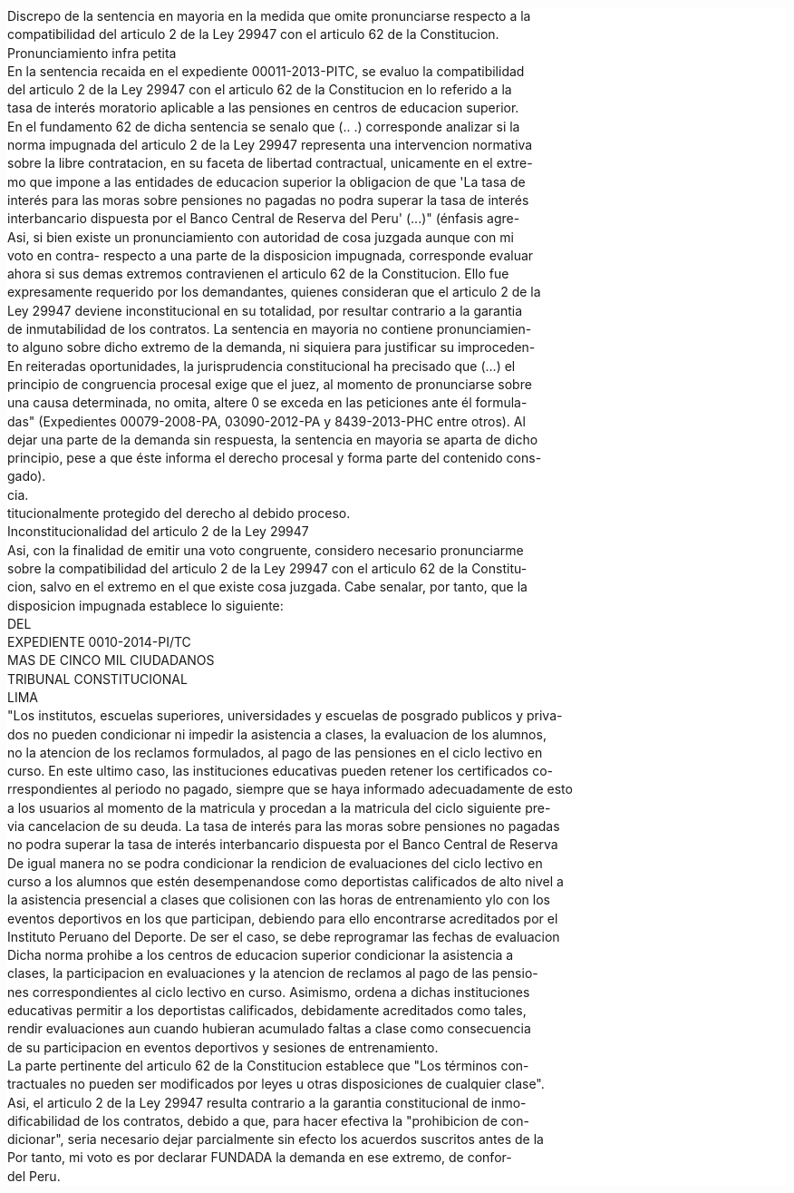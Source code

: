 Discrepo de la sentencia en mayoria en la medida que omite pronunciarse respecto a la  
compatibilidad del articulo 2 de la Ley 29947 con el articulo 62 de la Constitucion.  
Pronunciamiento infra petita  
En la sentencia recaida en el expediente 00011-2013-PITC, se evaluo la compatibilidad  
del articulo 2 de la Ley 29947 con el articulo 62 de la Constitucion en lo referido a la  
tasa de interés moratorio aplicable a las pensiones en centros de educacion superior.  
En el fundamento 62 de dicha sentencia se senalo que (.. .) corresponde analizar si la  
norma impugnada del articulo 2 de la Ley 29947 representa una intervencion normativa  
sobre la libre contratacion, en su faceta de libertad contractual, unicamente en el extre-  
mo que impone a las entidades de educacion superior la obligacion de que 'La tasa de  
interés para las moras sobre pensiones no pagadas no podra superar la tasa de interés  
interbancario dispuesta por el Banco Central de Reserva del Peru' (...)" (énfasis agre-  
Asi, si bien existe un pronunciamiento con autoridad de cosa juzgada aunque con mi  
voto en contra- respecto a una parte de la disposicion impugnada, corresponde evaluar  
ahora si sus demas extremos contravienen el articulo 62 de la Constitucion. Ello fue  
expresamente requerido por los demandantes, quienes consideran que el articulo 2 de la  
Ley 29947 deviene inconstitucional en su totalidad, por resultar contrario a la garantia  
de inmutabilidad de los contratos. La sentencia en mayoria no contiene pronunciamien-  
to alguno sobre dicho extremo de la demanda, ni siquiera para justificar su improceden-  
En reiteradas oportunidades, la jurisprudencia constitucional ha precisado que (...) el  
principio de congruencia procesal exige que el juez, al momento de pronunciarse sobre  
una causa determinada, no omita, altere 0 se exceda en las peticiones ante él formula-  
das" (Expedientes 00079-2008-PA, 03090-2012-PA y 8439-2013-PHC entre otros). Al  
dejar una parte de la demanda sin respuesta, la sentencia en mayoria se aparta de dicho  
principio, pese a que éste informa el derecho procesal y forma parte del contenido cons-  
gado).  
cia.  
titucionalmente protegido del derecho al debido proceso.  
Inconstitucionalidad del articulo 2 de la Ley 29947  
Asi, con la finalidad de emitir una voto congruente, considero necesario pronunciarme  
sobre la compatibilidad del articulo 2 de la Ley 29947 con el articulo 62 de la Constitu-  
cion, salvo en el extremo en el que existe cosa juzgada. Cabe senalar, por tanto, que la  
disposicion impugnada establece lo siguiente:  
DEL  
EXPEDIENTE 0010-2014-PI/TC  
MAS DE CINCO MIL CIUDADANOS  
TRIBUNAL CONSTITUCIONAL  
LIMA  
"Los institutos, escuelas superiores, universidades y escuelas de posgrado publicos y priva-  
dos no pueden condicionar ni impedir la asistencia a clases, la evaluacion de los alumnos,  
no la atencion de los reclamos formulados, al pago de las pensiones en el ciclo lectivo en  
curso. En este ultimo caso, las instituciones educativas pueden retener los certificados co-  
rrespondientes al periodo no pagado, siempre que se haya informado adecuadamente de esto  
a los usuarios al momento de la matricula y procedan a la matricula del ciclo siguiente pre-  
via cancelacion de su deuda. La tasa de interés para las moras sobre pensiones no pagadas  
no podra superar la tasa de interés interbancario dispuesta por el Banco Central de Reserva  
De igual manera no se podra condicionar la rendicion de evaluaciones del ciclo lectivo en  
curso a los alumnos que estén desempenandose como deportistas calificados de alto nivel a  
la asistencia presencial a clases que colisionen con las horas de entrenamiento ylo con los  
eventos deportivos en los que participan, debiendo para ello encontrarse acreditados por el  
Instituto Peruano del Deporte. De ser el caso, se debe reprogramar las fechas de evaluacion  
Dicha norma prohibe a los centros de educacion superior condicionar la asistencia a  
clases, la participacion en evaluaciones y la atencion de reclamos al pago de las pensio-  
nes correspondientes al ciclo lectivo en curso. Asimismo, ordena a dichas instituciones  
educativas permitir a los deportistas calificados, debidamente acreditados como tales,  
rendir evaluaciones aun cuando hubieran acumulado faltas a clase como consecuencia  
de su participacion en eventos deportivos y sesiones de entrenamiento.  
La parte pertinente del articulo 62 de la Constitucion establece que "Los términos con-  
tractuales no pueden ser modificados por leyes u otras disposiciones de cualquier clase".  
Asi, el articulo 2 de la Ley 29947 resulta contrario a la garantia constitucional de inmo-  
dificabilidad de los contratos, debido a que, para hacer efectiva la "prohibicion de con-  
dicionar", seria necesario dejar parcialmente sin efecto los acuerdos suscritos antes de la  
Por tanto, mi voto es por declarar FUNDADA la demanda en ese extremo, de confor-  
del Peru.  
